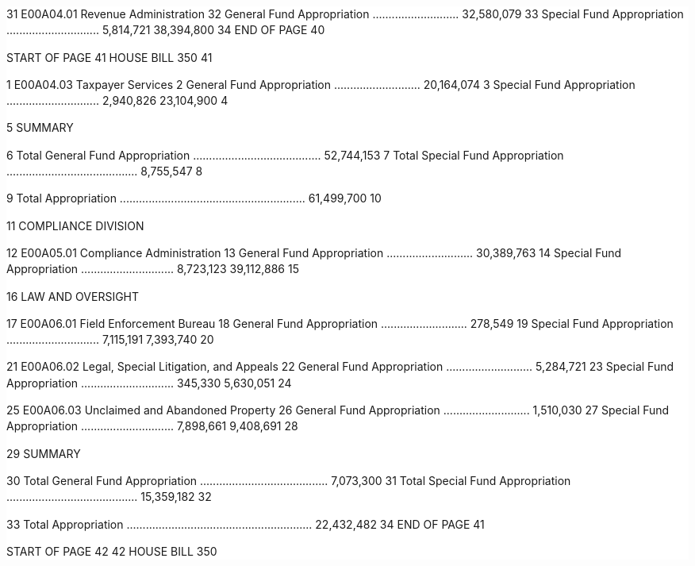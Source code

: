 31 E00A04.01 Revenue Administration
32 General Fund Appropriation ........................... 32,580,079
33 Special Fund Appropriation ............................. 5,814,721 38,394,800
34
END OF PAGE 40

START OF PAGE 41
HOUSE BILL 350 41

1 E00A04.03 Taxpayer Services
2 General Fund Appropriation ........................... 20,164,074
3 Special Fund Appropriation ............................. 2,940,826 23,104,900
4

5 SUMMARY

6 Total General Fund Appropriation ........................................ 52,744,153
7 Total Special Fund Appropriation ......................................... 8,755,547
8

9 Total Appropriation .......................................................... 61,499,700
10

11 COMPLIANCE DIVISION

12 E00A05.01 Compliance Administration
13 General Fund Appropriation ........................... 30,389,763
14 Special Fund Appropriation ............................. 8,723,123 39,112,886
15

16 LAW AND OVERSIGHT

17 E00A06.01 Field Enforcement Bureau
18 General Fund Appropriation ........................... 278,549
19 Special Fund Appropriation ............................. 7,115,191 7,393,740
20

21 E00A06.02 Legal, Special Litigation, and Appeals
22 General Fund Appropriation ........................... 5,284,721
23 Special Fund Appropriation ............................. 345,330 5,630,051
24

25 E00A06.03 Unclaimed and Abandoned Property
26 General Fund Appropriation ........................... 1,510,030
27 Special Fund Appropriation ............................. 7,898,661 9,408,691
28

29 SUMMARY

30 Total General Fund Appropriation ........................................ 7,073,300
31 Total Special Fund Appropriation ......................................... 15,359,182
32

33 Total Appropriation .......................................................... 22,432,482
34
END OF PAGE 41

START OF PAGE 42
42 HOUSE BILL 350
